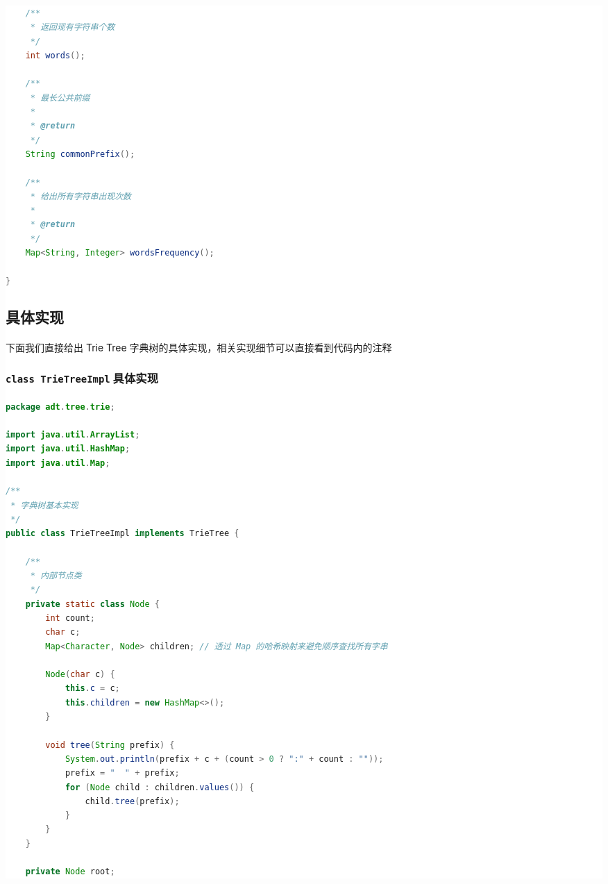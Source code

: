 ```java
    /**
     * 返回现有字符串个数
     */
    int words();

    /**
     * 最长公共前缀
     *
     * @return
     */
    String commonPrefix();

    /**
     * 给出所有字符串出现次数
     *
     * @return
     */
    Map<String, Integer> wordsFrequency();

}
```

## 具体实现

下面我们直接给出 Trie Tree 字典树的具体实现，相关实现细节可以直接看到代码内的注释

### `class TrieTreeImpl` 具体实现

```java
package adt.tree.trie;

import java.util.ArrayList;
import java.util.HashMap;
import java.util.Map;

/**
 * 字典树基本实现
 */
public class TrieTreeImpl implements TrieTree {

    /**
     * 内部节点类
     */
    private static class Node {
        int count;
        char c;
        Map<Character, Node> children; // 透过 Map 的哈希映射来避免顺序查找所有字串

        Node(char c) {
            this.c = c;
            this.children = new HashMap<>();
        }

        void tree(String prefix) {
            System.out.println(prefix + c + (count > 0 ? ":" + count : ""));
            prefix = "  " + prefix;
            for (Node child : children.values()) {
                child.tree(prefix);
            }
        }
    }

    private Node root;
```